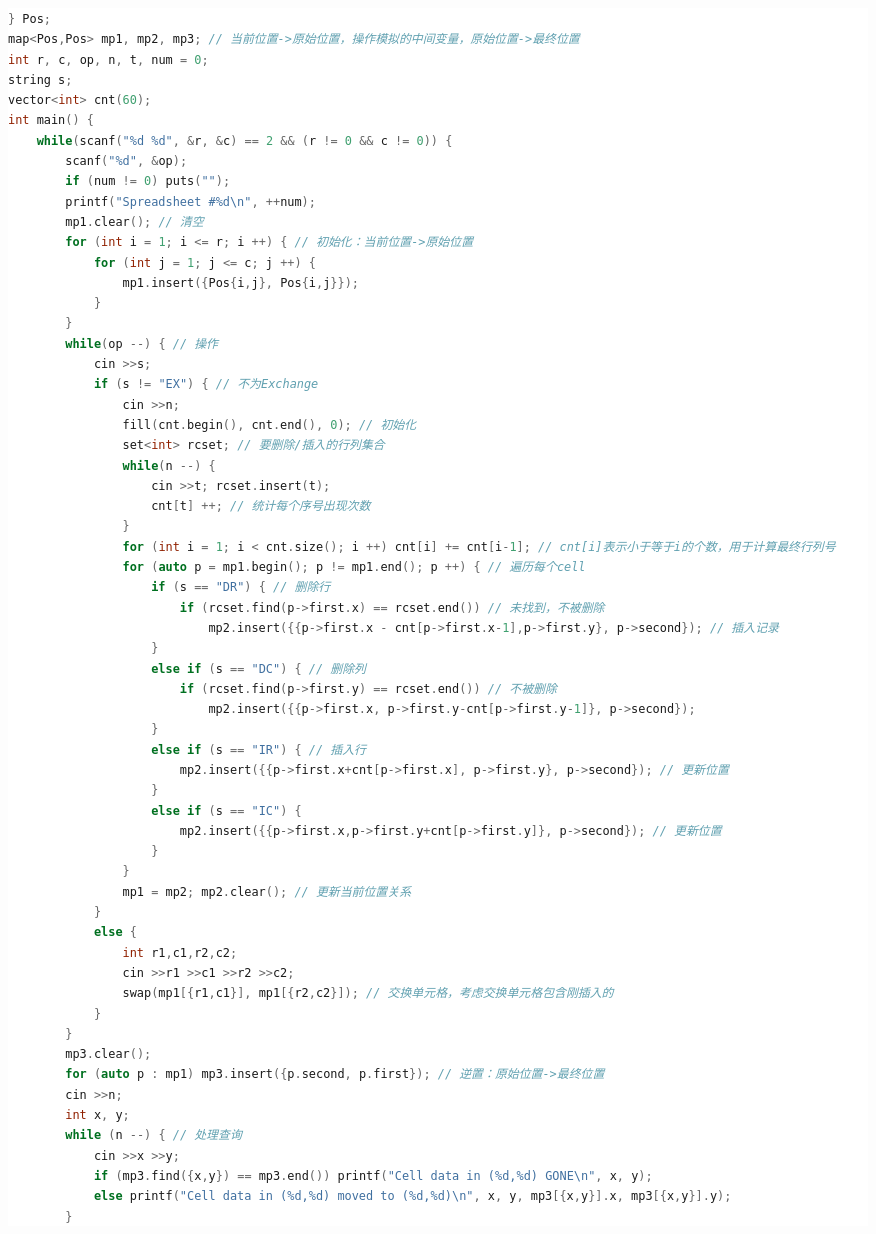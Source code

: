 ```cpp
} Pos;
map<Pos,Pos> mp1, mp2, mp3; // 当前位置->原始位置，操作模拟的中间变量，原始位置->最终位置
int r, c, op, n, t, num = 0;
string s;
vector<int> cnt(60);
int main() {
    while(scanf("%d %d", &r, &c) == 2 && (r != 0 && c != 0)) {
        scanf("%d", &op);
        if (num != 0) puts("");
        printf("Spreadsheet #%d\n", ++num);
        mp1.clear(); // 清空
        for (int i = 1; i <= r; i ++) { // 初始化：当前位置->原始位置
            for (int j = 1; j <= c; j ++) {
                mp1.insert({Pos{i,j}, Pos{i,j}});
            }
        }
        while(op --) { // 操作
            cin >>s;
            if (s != "EX") { // 不为Exchange
                cin >>n;
                fill(cnt.begin(), cnt.end(), 0); // 初始化
                set<int> rcset; // 要删除/插入的行列集合
                while(n --) {
                    cin >>t; rcset.insert(t);
                    cnt[t] ++; // 统计每个序号出现次数
                }
                for (int i = 1; i < cnt.size(); i ++) cnt[i] += cnt[i-1]; // cnt[i]表示小于等于i的个数，用于计算最终行列号
                for (auto p = mp1.begin(); p != mp1.end(); p ++) { // 遍历每个cell
                    if (s == "DR") { // 删除行
                        if (rcset.find(p->first.x) == rcset.end()) // 未找到，不被删除
                            mp2.insert({{p->first.x - cnt[p->first.x-1],p->first.y}, p->second}); // 插入记录
                    }
                    else if (s == "DC") { // 删除列
                        if (rcset.find(p->first.y) == rcset.end()) // 不被删除
                            mp2.insert({{p->first.x, p->first.y-cnt[p->first.y-1]}, p->second});
                    }
                    else if (s == "IR") { // 插入行
                        mp2.insert({{p->first.x+cnt[p->first.x], p->first.y}, p->second}); // 更新位置
                    }
                    else if (s == "IC") {
                        mp2.insert({{p->first.x,p->first.y+cnt[p->first.y]}, p->second}); // 更新位置
                    }
                }
                mp1 = mp2; mp2.clear(); // 更新当前位置关系
            }
            else {
                int r1,c1,r2,c2;
                cin >>r1 >>c1 >>r2 >>c2;
                swap(mp1[{r1,c1}], mp1[{r2,c2}]); // 交换单元格，考虑交换单元格包含刚插入的
            }
        }
        mp3.clear();
        for (auto p : mp1) mp3.insert({p.second, p.first}); // 逆置：原始位置->最终位置
        cin >>n;
        int x, y;
        while (n --) { // 处理查询
            cin >>x >>y;
            if (mp3.find({x,y}) == mp3.end()) printf("Cell data in (%d,%d) GONE\n", x, y);
            else printf("Cell data in (%d,%d) moved to (%d,%d)\n", x, y, mp3[{x,y}].x, mp3[{x,y}].y);
        }
```